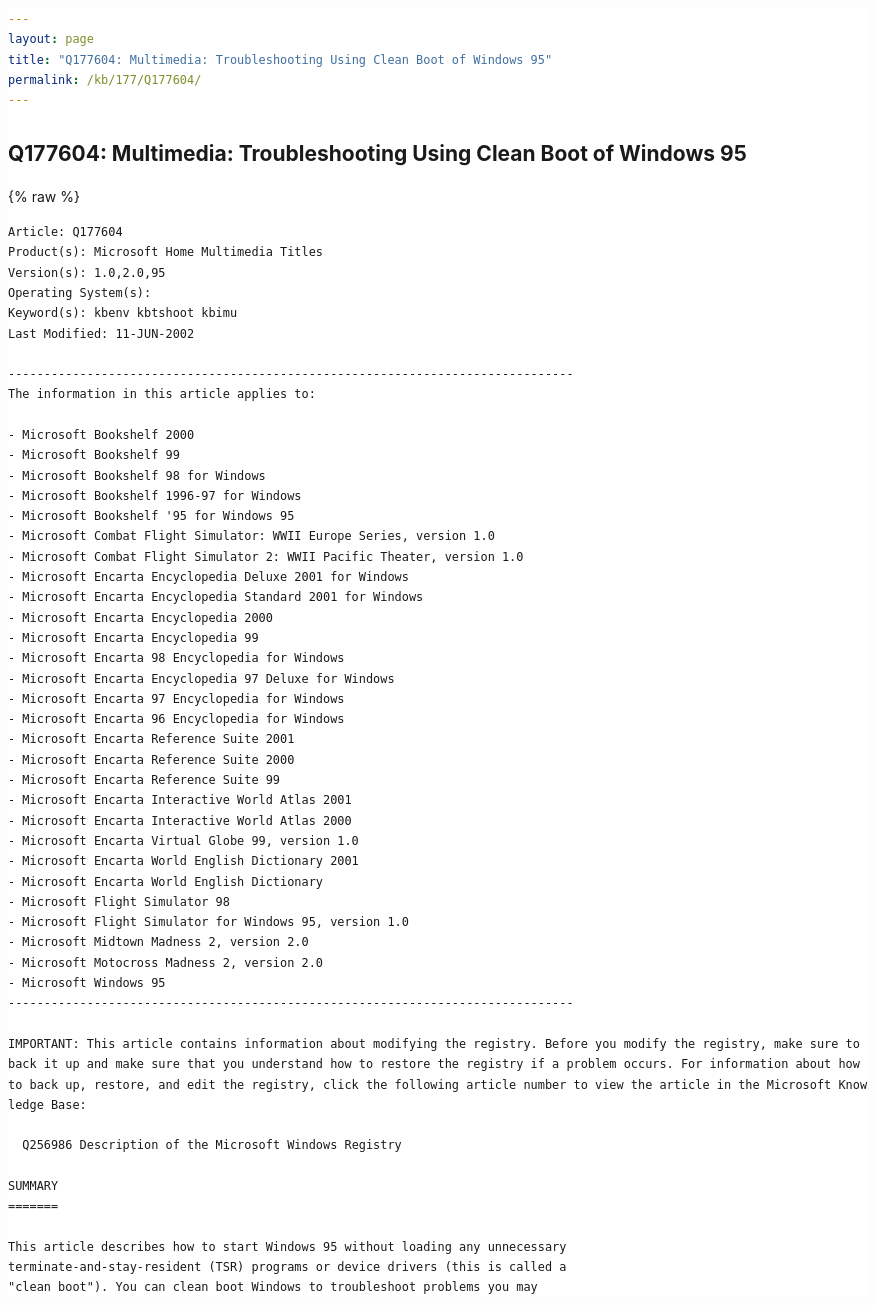 ```yaml
---
layout: page
title: "Q177604: Multimedia: Troubleshooting Using Clean Boot of Windows 95"
permalink: /kb/177/Q177604/
---
```


## Q177604: Multimedia: Troubleshooting Using Clean Boot of Windows 95

{% raw %}

	Article: Q177604
	Product(s): Microsoft Home Multimedia Titles
	Version(s): 1.0,2.0,95
	Operating System(s): 
	Keyword(s): kbenv kbtshoot kbimu
	Last Modified: 11-JUN-2002
	
	-------------------------------------------------------------------------------
	The information in this article applies to:
	
	- Microsoft Bookshelf 2000 
	- Microsoft Bookshelf 99 
	- Microsoft Bookshelf 98 for Windows 
	- Microsoft Bookshelf 1996-97 for Windows 
	- Microsoft Bookshelf '95 for Windows 95 
	- Microsoft Combat Flight Simulator: WWII Europe Series, version 1.0 
	- Microsoft Combat Flight Simulator 2: WWII Pacific Theater, version 1.0 
	- Microsoft Encarta Encyclopedia Deluxe 2001 for Windows 
	- Microsoft Encarta Encyclopedia Standard 2001 for Windows 
	- Microsoft Encarta Encyclopedia 2000 
	- Microsoft Encarta Encyclopedia 99 
	- Microsoft Encarta 98 Encyclopedia for Windows 
	- Microsoft Encarta Encyclopedia 97 Deluxe for Windows 
	- Microsoft Encarta 97 Encyclopedia for Windows 
	- Microsoft Encarta 96 Encyclopedia for Windows 
	- Microsoft Encarta Reference Suite 2001 
	- Microsoft Encarta Reference Suite 2000 
	- Microsoft Encarta Reference Suite 99 
	- Microsoft Encarta Interactive World Atlas 2001 
	- Microsoft Encarta Interactive World Atlas 2000 
	- Microsoft Encarta Virtual Globe 99, version 1.0 
	- Microsoft Encarta World English Dictionary 2001 
	- Microsoft Encarta World English Dictionary 
	- Microsoft Flight Simulator 98 
	- Microsoft Flight Simulator for Windows 95, version 1.0 
	- Microsoft Midtown Madness 2, version 2.0 
	- Microsoft Motocross Madness 2, version 2.0 
	- Microsoft Windows 95 
	-------------------------------------------------------------------------------
	
	IMPORTANT: This article contains information about modifying the registry. Before you modify the registry, make sure to back it up and make sure that you understand how to restore the registry if a problem occurs. For information about how to back up, restore, and edit the registry, click the following article number to view the article in the Microsoft Knowledge Base:
	
	  Q256986 Description of the Microsoft Windows Registry
	
	SUMMARY
	=======
	
	This article describes how to start Windows 95 without loading any unnecessary
	terminate-and-stay-resident (TSR) programs or device drivers (this is called a
	"clean boot"). You can clean boot Windows to troubleshoot problems you may